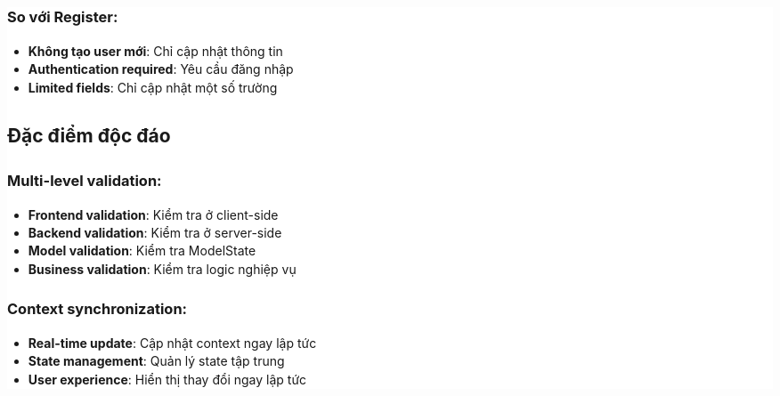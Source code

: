 ### So với Register:
- **Không tạo user mới**: Chỉ cập nhật thông tin
- **Authentication required**: Yêu cầu đăng nhập
- **Limited fields**: Chỉ cập nhật một số trường

## Đặc điểm độc đáo

### Multi-level validation:
- **Frontend validation**: Kiểm tra ở client-side
- **Backend validation**: Kiểm tra ở server-side
- **Model validation**: Kiểm tra ModelState
- **Business validation**: Kiểm tra logic nghiệp vụ

### Context synchronization:
- **Real-time update**: Cập nhật context ngay lập tức
- **State management**: Quản lý state tập trung
- **User experience**: Hiển thị thay đổi ngay lập tức 
